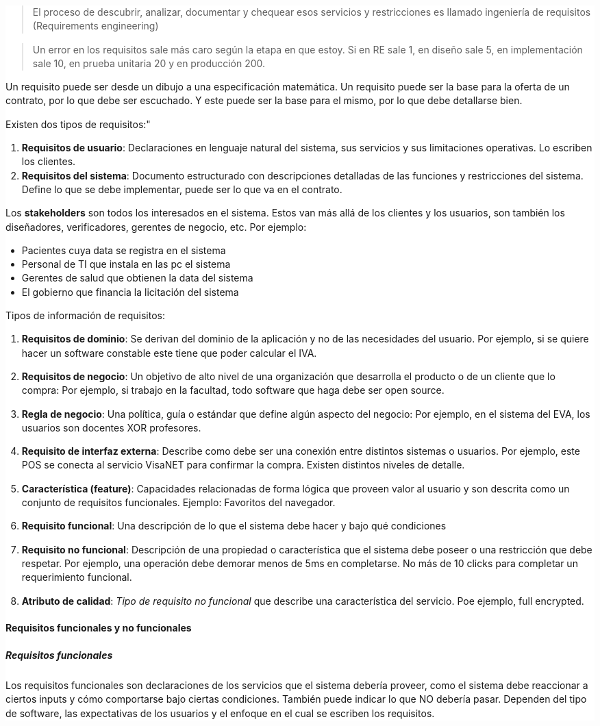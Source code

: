 > El proceso de descubrir, analizar, documentar y chequear esos servicios y restricciones es llamado ingeniería de requisitos (Requirements engineering)

> Un error en los requisitos sale más caro según la etapa en que estoy. Si en RE sale 1, en diseño sale 5, en implementación sale 10, en prueba unitaria 20 y en producción 200.

Un requisito puede ser desde un dibujo a una especificación matemática. Un requisito puede ser la base para la oferta de un contrato, por lo que debe ser escuchado. Y este puede ser la base para el mismo, por lo que debe detallarse bien.

Existen dos tipos de requisitos:"

1. **Requisitos de usuario**: Declaraciones en lenguaje natural del sistema, sus servicios y sus limitaciones operativas. Lo escriben los clientes.
2. **Requisitos del sistema**: Documento estructurado con descripciones detalladas de las funciones y restricciones del sistema. Define lo que se debe implementar, puede ser lo que va en el contrato.

Los **stakeholders** son todos los interesados en el sistema. Estos van más allá de los clientes y los usuarios, son también los diseñadores, verificadores, gerentes de negocio, etc. Por ejemplo:

- Pacientes cuya data se registra en el sistema
- Personal de TI que instala en las pc el sistema
- Gerentes de salud que obtienen la data del sistema
- El gobierno que financia la licitación del sistema

Tipos de información de requisitos:

1. **Requisitos de dominio**: Se derivan del dominio de la aplicación y no de las necesidades del usuario. Por ejemplo, si se quiere hacer un software constable este tiene que poder calcular el IVA.

2. **Requisitos de negocio**: Un objetivo de alto nivel de una organización que desarrolla el producto o de un cliente que lo compra: Por ejemplo, si trabajo en la facultad, todo software que haga debe ser open source.

3. **Regla de negocio**: Una política, guía o estándar que define algún aspecto del negocio: Por ejemplo, en el sistema del EVA, los usuarios son docentes XOR profesores.

4. **Requisito de interfaz externa**: Describe como debe ser una conexión entre distintos sistemas o usuarios. Por ejemplo, este POS se conecta al servicio VisaNET para confirmar la compra. Existen distintos niveles de detalle.

5. **Característica (feature)**: Capacidades relacionadas de forma lógica que proveen valor al usuario y son descrita como un conjunto de requisitos funcionales. Ejemplo: Favoritos del navegador.

6. **Requisito funcional**: Una descripción de lo que el sistema debe hacer y bajo qué condiciones 

7. **Requisito no funcional**: Descripción de una propiedad o característica que el sistema debe poseer o una restricción que debe respetar. Por ejemplo, una operación debe demorar menos de 5ms en completarse. No más de 10 clicks para completar un requerimiento funcional.

8. **Atributo de calidad**: *Tipo de requisito no funcional* que describe una característica del servicio. Poe ejemplo, full encrypted.

#### Requisitos funcionales y no funcionales

##### Requisitos funcionales 

Los requisitos funcionales son declaraciones de los servicios que el sistema debería proveer, como el sistema debe reaccionar a ciertos inputs y cómo comportarse bajo ciertas condiciones. También puede indicar lo que NO debería pasar. Dependen del tipo de software, las expectativas de los usuarios y el enfoque en el cual se escriben los requisitos.
